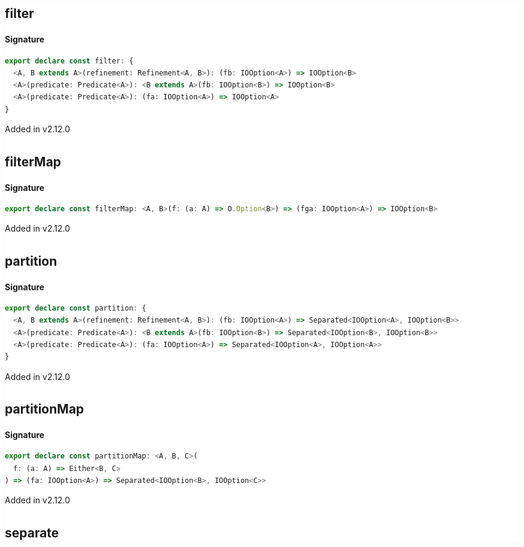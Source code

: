 ## filter

**Signature**

```ts
export declare const filter: {
  <A, B extends A>(refinement: Refinement<A, B>): (fb: IOOption<A>) => IOOption<B>
  <A>(predicate: Predicate<A>): <B extends A>(fb: IOOption<B>) => IOOption<B>
  <A>(predicate: Predicate<A>): (fa: IOOption<A>) => IOOption<A>
}
```

Added in v2.12.0

## filterMap

**Signature**

```ts
export declare const filterMap: <A, B>(f: (a: A) => O.Option<B>) => (fga: IOOption<A>) => IOOption<B>
```

Added in v2.12.0

## partition

**Signature**

```ts
export declare const partition: {
  <A, B extends A>(refinement: Refinement<A, B>): (fb: IOOption<A>) => Separated<IOOption<A>, IOOption<B>>
  <A>(predicate: Predicate<A>): <B extends A>(fb: IOOption<B>) => Separated<IOOption<B>, IOOption<B>>
  <A>(predicate: Predicate<A>): (fa: IOOption<A>) => Separated<IOOption<A>, IOOption<A>>
}
```

Added in v2.12.0

## partitionMap

**Signature**

```ts
export declare const partitionMap: <A, B, C>(
  f: (a: A) => Either<B, C>
) => (fa: IOOption<A>) => Separated<IOOption<B>, IOOption<C>>
```

Added in v2.12.0

## separate
